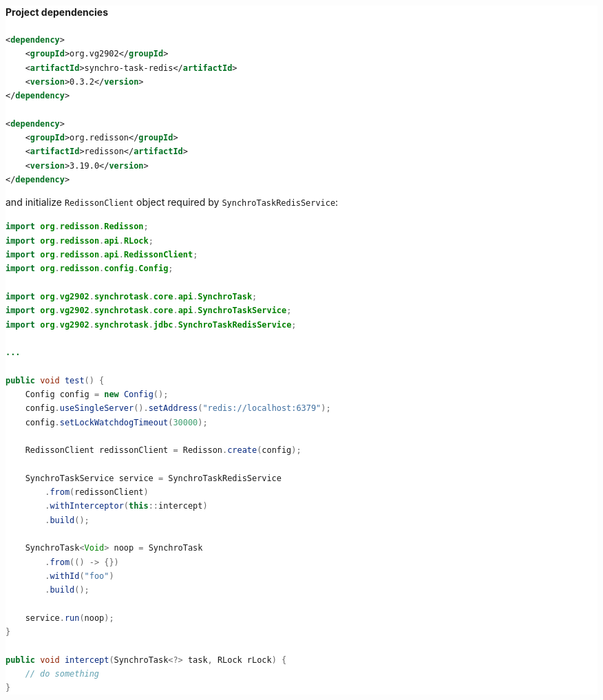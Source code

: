 #### Project dependencies
```xml
<dependency>
    <groupId>org.vg2902</groupId>
    <artifactId>synchro-task-redis</artifactId>
    <version>0.3.2</version>
</dependency>

<dependency>
    <groupId>org.redisson</groupId>
    <artifactId>redisson</artifactId>
    <version>3.19.0</version>
</dependency>
```
and initialize `RedissonClient` object required by `SynchroTaskRedisService`:

```java
import org.redisson.Redisson;
import org.redisson.api.RLock;
import org.redisson.api.RedissonClient;
import org.redisson.config.Config;

import org.vg2902.synchrotask.core.api.SynchroTask;
import org.vg2902.synchrotask.core.api.SynchroTaskService;
import org.vg2902.synchrotask.jdbc.SynchroTaskRedisService;

...

public void test() {
    Config config = new Config();
    config.useSingleServer().setAddress("redis://localhost:6379");
    config.setLockWatchdogTimeout(30000);

    RedissonClient redissonClient = Redisson.create(config);

    SynchroTaskService service = SynchroTaskRedisService
        .from(redissonClient)
        .withInterceptor(this::intercept)
        .build();

    SynchroTask<Void> noop = SynchroTask
        .from(() -> {})
        .withId("foo")
        .build();
    
    service.run(noop);    
}

public void intercept(SynchroTask<?> task, RLock rLock) {
    // do something
}
```
